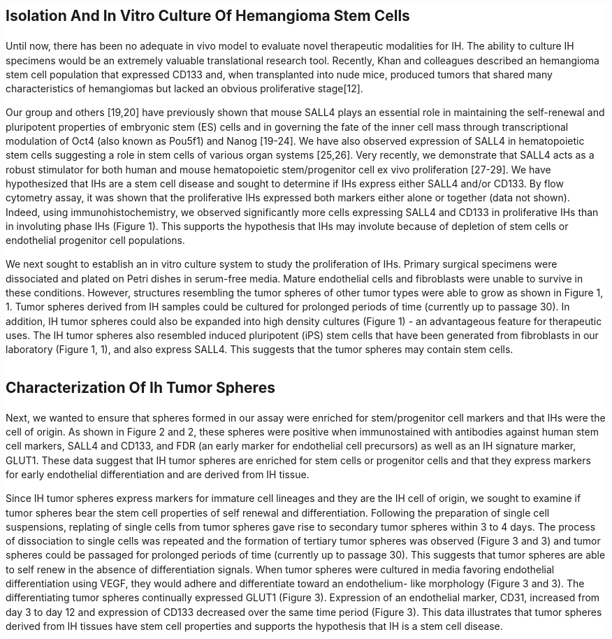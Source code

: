 ## Isolation And In Vitro Culture Of Hemangioma Stem Cells

Until now, there has been no adequate in vivo model to evaluate novel therapeutic modalities for IH. The ability to culture IH specimens would be an extremely valuable translational research tool. Recently, Khan and colleagues described an hemangioma stem cell population that expressed CD133 and, when transplanted into nude mice, produced tumors that shared many characteristics of hemangiomas but lacked an obvious proliferative stage[12].

Our group and others [19,20] have previously shown that mouse SALL4 plays an essential role in maintaining the self-renewal and pluripotent properties of embryonic stem (ES) cells and in governing the fate of the inner cell mass through transcriptional modulation of Oct4 (also known as Pou5f1) and Nanog [19-24]. We have also observed expression of SALL4 in hematopoietic stem cells suggesting a role in stem cells of various organ systems [25,26]. Very recently, we demonstrate that SALL4 acts as a robust stimulator for both human and mouse hematopoietic stem/progenitor cell ex vivo proliferation [27-29]. We have hypothesized that IHs are a stem cell disease and sought to determine if IHs express either SALL4 and/or CD133. By flow cytometry assay, it was shown that the proliferative IHs expressed both markers either alone or together (data not shown). Indeed, using immunohistochemistry, we observed significantly more cells expressing SALL4 and CD133 in proliferative IHs than in involuting phase IHs (Figure 1). This supports the hypothesis that IHs may involute because of depletion of stem cells or endothelial progenitor cell populations.

We next sought to establish an in vitro culture system to study the proliferation of IHs. Primary surgical specimens were dissociated and plated on Petri dishes in serum-free media. Mature endothelial cells and fibroblasts were unable to survive in these conditions. However, structures resembling the tumor spheres of other tumor types were able to grow as shown in Figure 1, 1. Tumor spheres derived from IH samples could be cultured for prolonged periods of time (currently up to passage 30). In addition, IH tumor spheres could also be expanded into high density cultures (Figure 1) - an advantageous feature for therapeutic uses. The IH tumor spheres also resembled induced pluripotent (iPS) stem cells that have been generated from fibroblasts in our laboratory (Figure 1, 1), and also express SALL4. This suggests that the tumor spheres may contain stem cells.

## Characterization Of Ih Tumor Spheres

Next, we wanted to ensure that spheres formed in our assay were enriched for stem/progenitor cell markers and that IHs were the cell of origin. As shown in Figure 2 and 2, these spheres were positive when immunostained with antibodies against human stem cell markers, SALL4 and CD133, and FDR (an early marker for endothelial cell precursors) as well as an IH signature marker, GLUT1. These data suggest that IH tumor spheres are enriched for stem cells or progenitor cells and that they express markers for early endothelial differentiation and are derived from IH tissue.

Since IH tumor spheres express markers for immature cell lineages and they are the IH cell of origin, we sought to examine if tumor spheres bear the stem cell properties of self renewal and differentiation. Following the preparation of single cell suspensions, replating of single cells from tumor spheres gave rise to secondary tumor spheres within 3 to 4 days. The process of dissociation to single cells was repeated and the formation of tertiary tumor spheres was observed (Figure 3 and 3) and tumor spheres could be passaged for prolonged periods of time (currently up to passage 30). This suggests that tumor spheres are able to self renew in the absence of differentiation signals. When tumor spheres were cultured in media favoring endothelial differentiation using VEGF, they would adhere and differentiate toward an endothelium- like morphology (Figure 3 and 3). The differentiating tumor spheres continually expressed GLUT1 (Figure 3). Expression of an endothelial marker, CD31, increased from day 3 to day 12 and expression of CD133 decreased over the same time period (Figure 3). This data illustrates that tumor spheres derived from IH tissues have stem cell properties and supports the hypothesis that IH is a stem cell disease.
